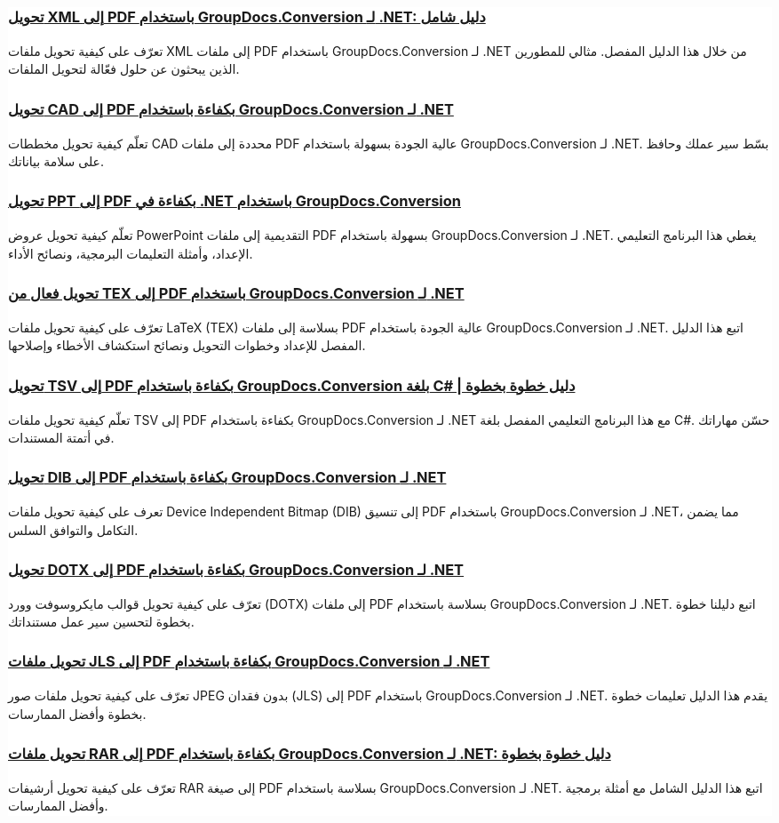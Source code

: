 ### [تحويل XML إلى PDF باستخدام GroupDocs.Conversion لـ .NET: دليل شامل](./convert-xml-pdf-groupdocs-dotnet-guide/)
تعرّف على كيفية تحويل ملفات XML إلى ملفات PDF باستخدام GroupDocs.Conversion لـ .NET من خلال هذا الدليل المفصل. مثالي للمطورين الذين يبحثون عن حلول فعّالة لتحويل الملفات.

### [تحويل CAD إلى PDF بكفاءة باستخدام GroupDocs.Conversion لـ .NET](./convert-cad-to-pdf-groupdocs-net/)
تعلّم كيفية تحويل مخططات CAD محددة إلى ملفات PDF عالية الجودة بسهولة باستخدام GroupDocs.Conversion لـ .NET. بسّط سير عملك وحافظ على سلامة بياناتك.

### [تحويل PPT إلى PDF بكفاءة في .NET باستخدام GroupDocs.Conversion](./groupdocs-conversion-net-ppt-pdf/)
تعلّم كيفية تحويل عروض PowerPoint التقديمية إلى ملفات PDF بسهولة باستخدام GroupDocs.Conversion لـ .NET. يغطي هذا البرنامج التعليمي الإعداد، وأمثلة التعليمات البرمجية، ونصائح الأداء.

### [تحويل فعال من TEX إلى PDF باستخدام GroupDocs.Conversion لـ .NET](./convert-tex-to-pdf-groupdocs-conversion-dotnet/)
تعرّف على كيفية تحويل ملفات LaTeX (TEX) بسلاسة إلى ملفات PDF عالية الجودة باستخدام GroupDocs.Conversion لـ .NET. اتبع هذا الدليل المفصل للإعداد وخطوات التحويل ونصائح استكشاف الأخطاء وإصلاحها.

### [تحويل TSV إلى PDF بكفاءة باستخدام GroupDocs.Conversion بلغة C# | دليل خطوة بخطوة](./tsv-to-pdf-conversion-groupdocs-csharp-guide/)
تعلّم كيفية تحويل ملفات TSV إلى PDF بكفاءة باستخدام GroupDocs.Conversion لـ .NET مع هذا البرنامج التعليمي المفصل بلغة C#. حسّن مهاراتك في أتمتة المستندات.

### [تحويل DIB إلى PDF بكفاءة باستخدام GroupDocs.Conversion لـ .NET](./groupdocs-conversion-net-dib-to-pdf/)
تعرف على كيفية تحويل ملفات Device Independent Bitmap (DIB) إلى تنسيق PDF باستخدام GroupDocs.Conversion لـ .NET، مما يضمن التكامل والتوافق السلس.

### [تحويل DOTX إلى PDF بكفاءة باستخدام GroupDocs.Conversion لـ .NET](./groupdocs-conversion-dotx-to-pdf-net/)
تعرّف على كيفية تحويل قوالب مايكروسوفت وورد (DOTX) إلى ملفات PDF بسلاسة باستخدام GroupDocs.Conversion لـ .NET. اتبع دليلنا خطوة بخطوة لتحسين سير عمل مستنداتك.

### [تحويل ملفات JLS إلى PDF بكفاءة باستخدام GroupDocs.Conversion لـ .NET](./convert-jls-to-pdf-groupdocs-conversion-net/)
تعرّف على كيفية تحويل ملفات صور JPEG بدون فقدان (JLS) إلى PDF باستخدام GroupDocs.Conversion لـ .NET. يقدم هذا الدليل تعليمات خطوة بخطوة وأفضل الممارسات.

### [تحويل ملفات RAR إلى PDF بكفاءة باستخدام GroupDocs.Conversion لـ .NET: دليل خطوة بخطوة](./convert-rar-to-pdf-groupdocs-net/)
تعرّف على كيفية تحويل أرشيفات RAR إلى صيغة PDF بسلاسة باستخدام GroupDocs.Conversion لـ .NET. اتبع هذا الدليل الشامل مع أمثلة برمجية وأفضل الممارسات.

